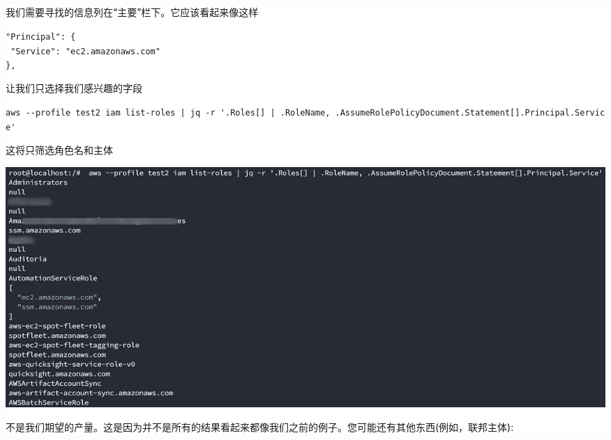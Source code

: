我们需要寻找的信息列在“主要”栏下。它应该看起来像这样

```
"Principal": {
 "Service": "ec2.amazonaws.com"
},
```

让我们只选择我们感兴趣的字段

```
aws --profile test2 iam list-roles | jq -r '.Roles[] | .RoleName, .AssumeRolePolicyDocument.Statement[].Principal.Service'
```

这将只筛选角色名和主体

![](img/95e23143bdb45616b8701070eb005f33.png)

不是我们期望的产量。这是因为并不是所有的结果看起来都像我们之前的例子。您可能还有其他东西(例如，联邦主体):
